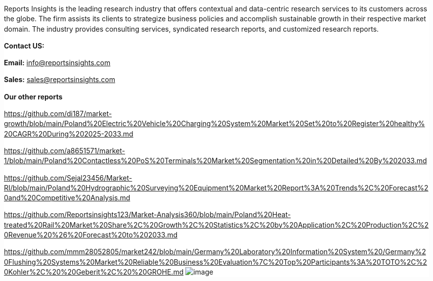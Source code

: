 Reports Insights is the leading research industry that offers contextual and data-centric research services to its customers across the globe. The firm assists its clients to strategize business policies and accomplish sustainable growth in their respective market domain. The industry provides consulting services, syndicated research reports, and customized research reports.

<strong>Contact US:</strong>

<p class=><b>Email:</b> <a href=mailto:info@reportsinsights.com>info@reportsinsights.com</a></p>
<p class=><b>Sales:</b> <a href=mailto:sales@reportsinsights.com>sales@reportsinsights.com</a></p>

<strong>Our other reports</strong>

<a href=https://github.com/di187/market-growth/blob/main/Poland%20Electric%20Vehicle%20Charging%20System%20Market%20Set%20to%20Register%20healthy%20CAGR%20During%202025-2033.md>https://github.com/di187/market-growth/blob/main/Poland%20Electric%20Vehicle%20Charging%20System%20Market%20Set%20to%20Register%20healthy%20CAGR%20During%202025-2033.md</a>

<a href=https://github.com/a8651571/market-1/blob/main/Poland%20Contactless%20PoS%20Terminals%20Market%20Segmentation%20in%20Detailed%20By%202033.md>https://github.com/a8651571/market-1/blob/main/Poland%20Contactless%20PoS%20Terminals%20Market%20Segmentation%20in%20Detailed%20By%202033.md</a>

<a href=https://github.com/Sejal23456/Market-RI/blob/main/Poland%20Hydrographic%20Surveying%20Equipment%20Market%20Report%3A%20Trends%2C%20Forecast%20and%20Competitive%20Analysis.md>https://github.com/Sejal23456/Market-RI/blob/main/Poland%20Hydrographic%20Surveying%20Equipment%20Market%20Report%3A%20Trends%2C%20Forecast%20and%20Competitive%20Analysis.md</a>

<a href=https://github.com/Reportsinsights123/Market-Analysis360/blob/main/Poland%20Heat-treated%20Rail%20Market%20Share%2C%20Growth%2C%20Statistics%2C%20by%20Application%2C%20Production%2C%20Revenue%20%26%20Forecast%20to%202033.md>https://github.com/Reportsinsights123/Market-Analysis360/blob/main/Poland%20Heat-treated%20Rail%20Market%20Share%2C%20Growth%2C%20Statistics%2C%20by%20Application%2C%20Production%2C%20Revenue%20%26%20Forecast%20to%202033.md</a>

<a href=https://github.com/mmm28052805/market242/blob/main/Germany%20Laboratory%20Information%20System%20/Germany%20Flushing%20Systems%20Market%20Reliable%20Business%20Evaluation%7C%20Top%20Participants%3A%20TOTO%2C%20Kohler%2C%20%20Geberit%2C%20%20GROHE.md>https://github.com/mmm28052805/market242/blob/main/Germany%20Laboratory%20Information%20System%20/Germany%20Flushing%20Systems%20Market%20Reliable%20Business%20Evaluation%7C%20Top%20Participants%3A%20TOTO%2C%20Kohler%2C%20%20Geberit%2C%20%20GROHE.md</a>
![image](https://github.com/user-attachments/assets/e6922573-dbea-4591-9942-38895e535507)
